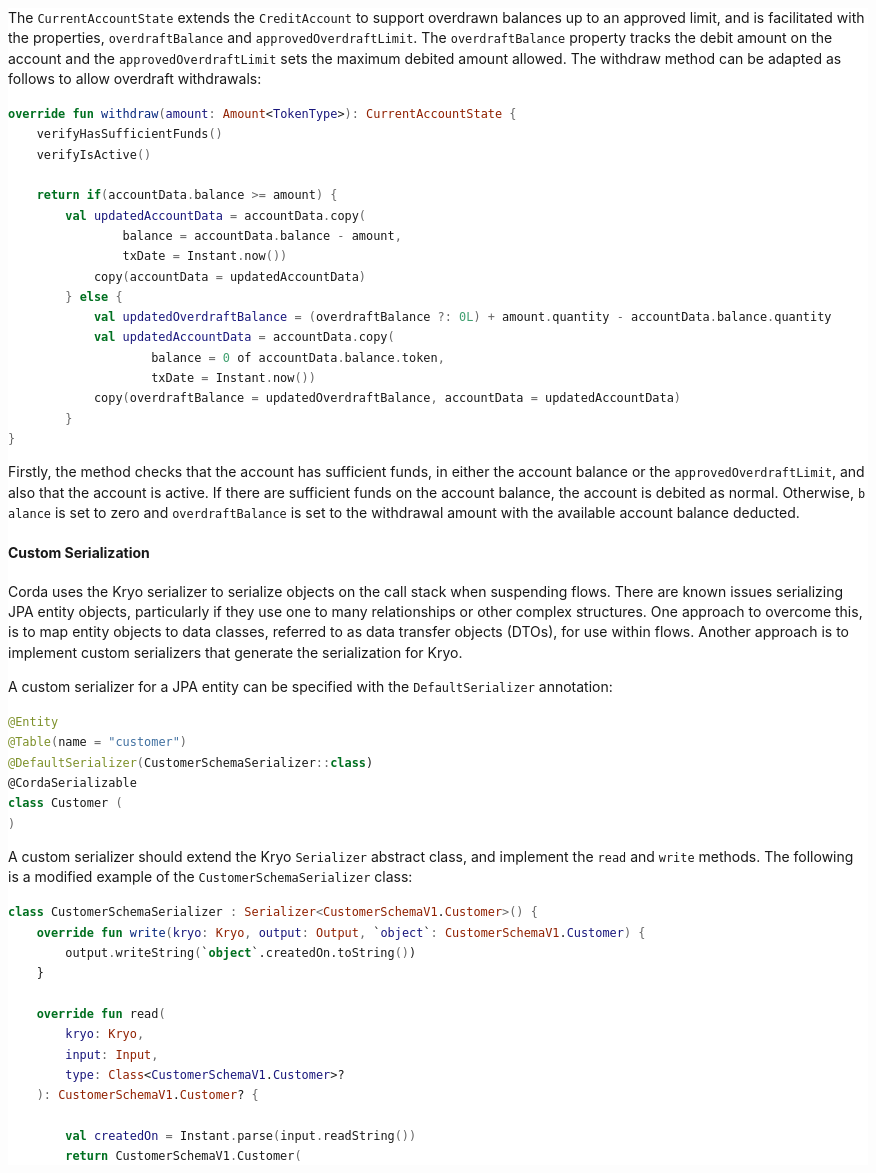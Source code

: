 The `CurrentAccountState` extends the `CreditAccount` to support overdrawn balances up to an approved limit, and is facilitated with the properties, `overdraftBalance` and `approvedOverdraftLimit`. The `overdraftBalance` property tracks the debit amount on the account and the `approvedOverdraftLimit` sets the maximum debited amount allowed. The withdraw method can be adapted as follows to allow overdraft withdrawals:

```kotlin
override fun withdraw(amount: Amount<TokenType>): CurrentAccountState {
    verifyHasSufficientFunds()
    verifyIsActive()
    
    return if(accountData.balance >= amount) {
        val updatedAccountData = accountData.copy(
                balance = accountData.balance - amount,
                txDate = Instant.now())
            copy(accountData = updatedAccountData)
        } else {
            val updatedOverdraftBalance = (overdraftBalance ?: 0L) + amount.quantity - accountData.balance.quantity
            val updatedAccountData = accountData.copy(
                    balance = 0 of accountData.balance.token,
                    txDate = Instant.now())
            copy(overdraftBalance = updatedOverdraftBalance, accountData = updatedAccountData)
        }
}
```

Firstly, the method checks that the account has sufficient funds, in either the account balance or the `approvedOverdraftLimit`, and also that the account is active. If there are sufficient funds on the account balance, the account is debited as normal. Otherwise, `balance` is set to zero and `overdraftBalance` is set to the withdrawal amount with the available account balance deducted.

#### Custom Serialization

Corda uses the Kryo serializer to serialize objects on the call stack when suspending flows. There are known issues serializing JPA entity objects, particularly if they use one to many relationships or other complex structures. One approach to overcome this, is to map entity objects to data classes, referred to as data transfer objects (DTOs), for use within flows. Another approach is to implement custom serializers that generate the serialization for Kryo.

A custom serializer for a JPA entity can be specified with the `DefaultSerializer` annotation:

```kotlin
@Entity
@Table(name = "customer")
@DefaultSerializer(CustomerSchemaSerializer::class)
@CordaSerializable
class Customer (
)
```

A custom serializer should extend the Kryo `Serializer` abstract class, and implement the `read` and `write` methods. The following is a modified example of the `CustomerSchemaSerializer` class:

```kotlin
class CustomerSchemaSerializer : Serializer<CustomerSchemaV1.Customer>() {
    override fun write(kryo: Kryo, output: Output, `object`: CustomerSchemaV1.Customer) {
        output.writeString(`object`.createdOn.toString())
    }

    override fun read(
        kryo: Kryo,
        input: Input,
        type: Class<CustomerSchemaV1.Customer>?
    ): CustomerSchemaV1.Customer? {

        val createdOn = Instant.parse(input.readString())
        return CustomerSchemaV1.Customer(
```